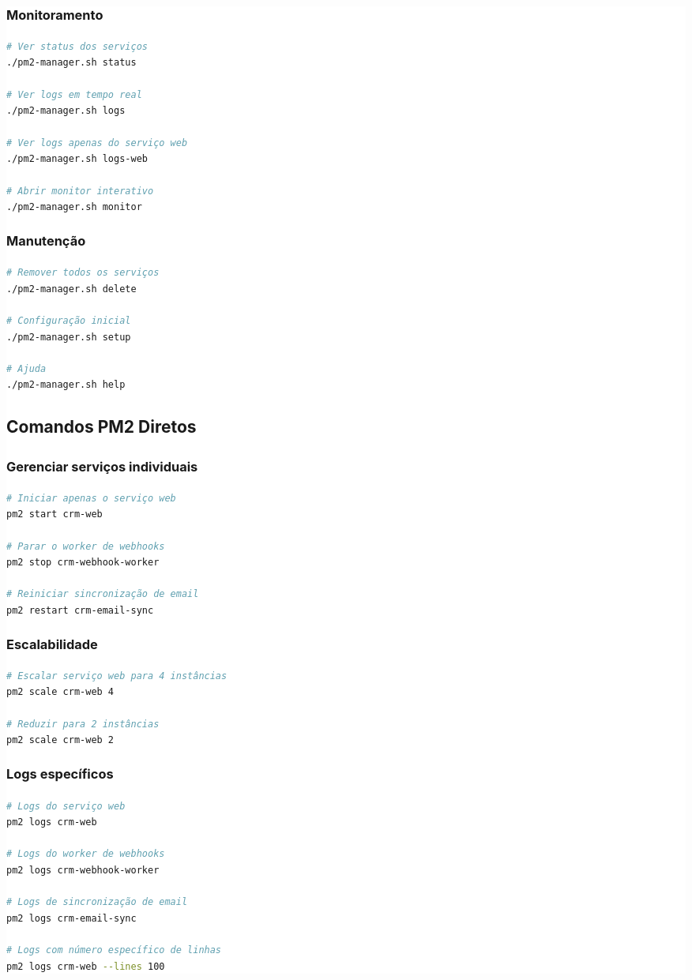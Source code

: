 ### Monitoramento
```bash
# Ver status dos serviços
./pm2-manager.sh status

# Ver logs em tempo real
./pm2-manager.sh logs

# Ver logs apenas do serviço web
./pm2-manager.sh logs-web

# Abrir monitor interativo
./pm2-manager.sh monitor
```

### Manutenção
```bash
# Remover todos os serviços
./pm2-manager.sh delete

# Configuração inicial
./pm2-manager.sh setup

# Ajuda
./pm2-manager.sh help
```

## Comandos PM2 Diretos

### Gerenciar serviços individuais
```bash
# Iniciar apenas o serviço web
pm2 start crm-web

# Parar o worker de webhooks
pm2 stop crm-webhook-worker

# Reiniciar sincronização de email
pm2 restart crm-email-sync
```

### Escalabilidade
```bash
# Escalar serviço web para 4 instâncias
pm2 scale crm-web 4

# Reduzir para 2 instâncias
pm2 scale crm-web 2
```

### Logs específicos
```bash
# Logs do serviço web
pm2 logs crm-web

# Logs do worker de webhooks
pm2 logs crm-webhook-worker

# Logs de sincronização de email
pm2 logs crm-email-sync

# Logs com número específico de linhas
pm2 logs crm-web --lines 100
```